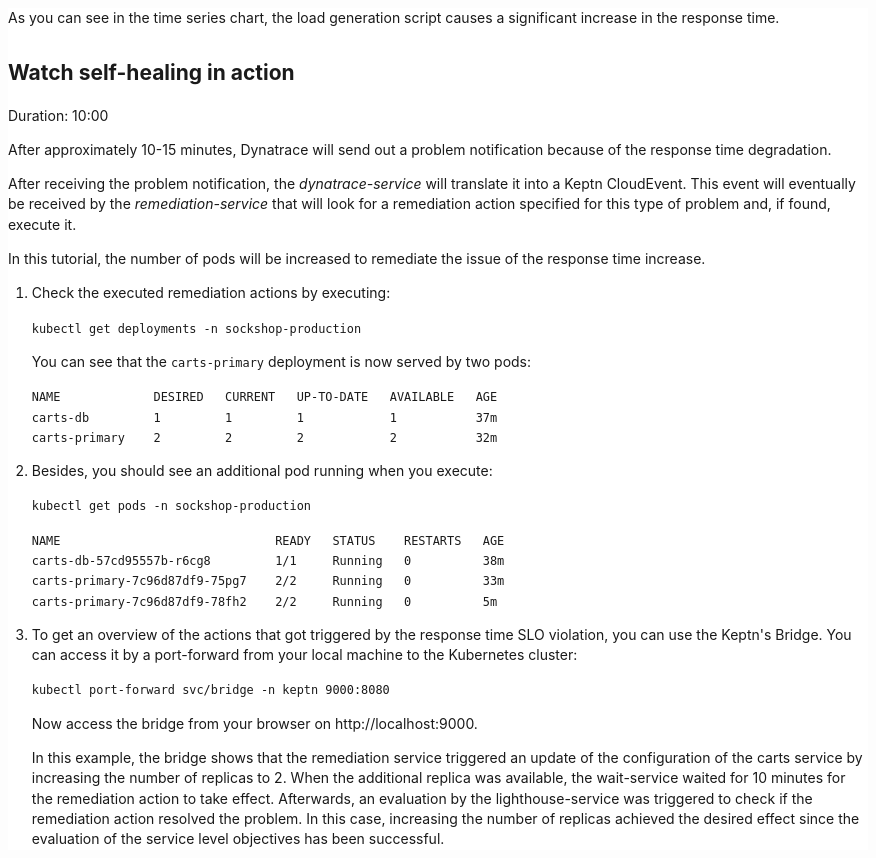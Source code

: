 As you can see in the time series chart, the load generation script causes a significant increase in the response time.

## Watch self-healing in action
Duration: 10:00

After approximately 10-15 minutes, Dynatrace will send out a problem notification because of the response time degradation. 

After receiving the problem notification, the *dynatrace-service* will translate it into a Keptn CloudEvent. This event will eventually be received by the *remediation-service* that will look for a remediation action specified for this type of problem and, if found, execute it.

In this tutorial, the number of pods will be increased to remediate the issue of the response time increase. 

1. Check the executed remediation actions by executing:

    ```
    kubectl get deployments -n sockshop-production
    ```

    You can see that the `carts-primary` deployment is now served by two pods:

    ```
    NAME             DESIRED   CURRENT   UP-TO-DATE   AVAILABLE   AGE
    carts-db         1         1         1            1           37m
    carts-primary    2         2         2            2           32m
    ```

1. Besides, you should see an additional pod running when you execute:

    ```
    kubectl get pods -n sockshop-production
    ```

    ```
    NAME                              READY   STATUS    RESTARTS   AGE
    carts-db-57cd95557b-r6cg8         1/1     Running   0          38m
    carts-primary-7c96d87df9-75pg7    2/2     Running   0          33m
    carts-primary-7c96d87df9-78fh2    2/2     Running   0          5m
    ```

1. To get an overview of the actions that got triggered by the response time SLO violation, you can use the Keptn's Bridge. You can access it by a port-forward from your local machine to the Kubernetes cluster:

    ``` 
    kubectl port-forward svc/bridge -n keptn 9000:8080
    ```

    Now access the bridge from your browser on http://localhost:9000. 

    In this example, the bridge shows that the remediation service triggered an update of the configuration of the carts service by increasing the number of replicas to 2. When the additional replica was available, the wait-service waited for 10 minutes for the remediation action to take effect. Afterwards, an evaluation by the lighthouse-service was triggered to check if the remediation action resolved the problem. In this case, increasing the number of replicas achieved the desired effect since the evaluation of the service level objectives has been successful.
    